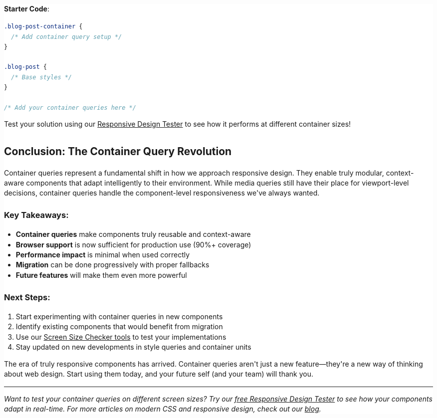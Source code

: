 **Starter Code**:
```css
.blog-post-container {
  /* Add container query setup */
}

.blog-post {
  /* Base styles */
}

/* Add your container queries here */
```

Test your solution using our [Responsive Design Tester](https://screensizechecker.com/en/devices/responsive-tester) to see how it performs at different container sizes!

## Conclusion: The Container Query Revolution

Container queries represent a fundamental shift in how we approach responsive design. They enable truly modular, context-aware components that adapt intelligently to their environment. While media queries still have their place for viewport-level decisions, container queries handle the component-level responsiveness we've always wanted.

### Key Takeaways:
- **Container queries** make components truly reusable and context-aware
- **Browser support** is now sufficient for production use (90%+ coverage)
- **Performance impact** is minimal when used correctly
- **Migration** can be done progressively with proper fallbacks
- **Future features** will make them even more powerful

### Next Steps:
1. Start experimenting with container queries in new components
2. Identify existing components that would benefit from migration
3. Use our [Screen Size Checker tools](https://screensizechecker.com) to test your implementations
4. Stay updated on new developments in style queries and container units

The era of truly responsive components has arrived. Container queries aren't just a new feature—they're a new way of thinking about web design. Start using them today, and your future self (and your team) will thank you.

---

*Want to test your container queries on different screen sizes? Try our [free Responsive Design Tester](https://screensizechecker.com/en/devices/responsive-tester) to see how your components adapt in real-time. For more articles on modern CSS and responsive design, check out our [blog](https://screensizechecker.com/en/blog/).*
